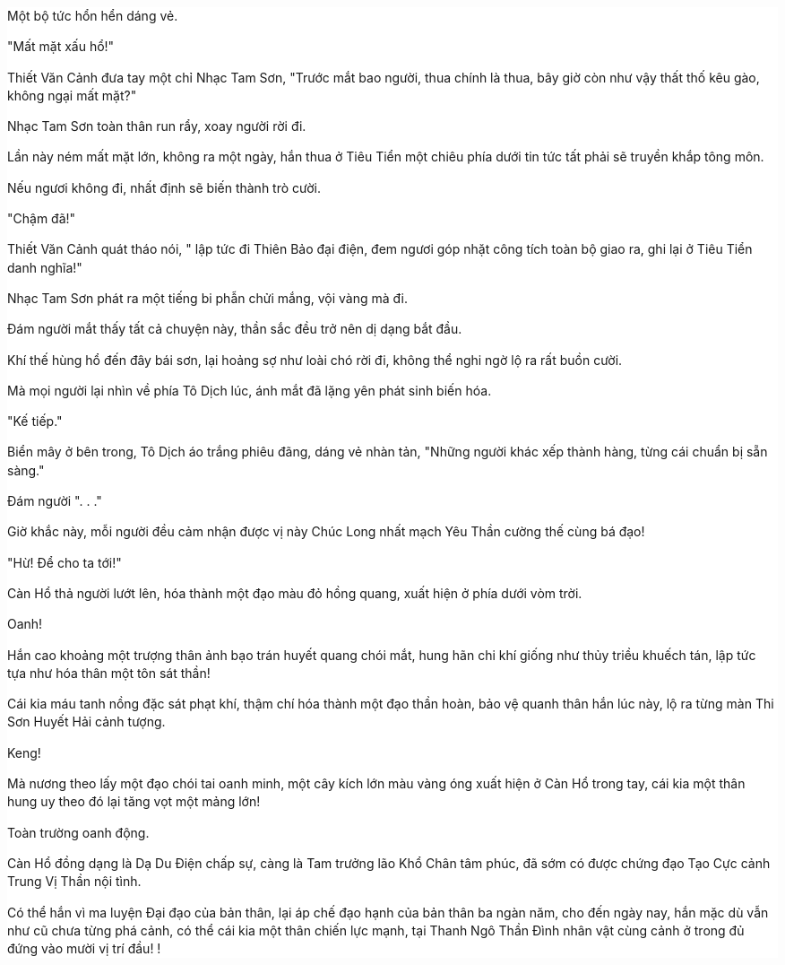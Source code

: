 Một bộ tức hổn hển dáng vẻ.

"Mất mặt xấu hổ!"

Thiết Văn Cảnh đưa tay một chỉ Nhạc Tam Sơn, "Trước mắt bao người, thua chính là thua, bây giờ còn như vậy thất thố kêu gào, không ngại mất mặt?"

Nhạc Tam Sơn toàn thân run rẩy, xoay người rời đi.

Lần này ném mất mặt lớn, không ra một ngày, hắn thua ở Tiêu Tiển một chiêu phía dưới tin tức tất phải sẽ truyền khắp tông môn.

Nếu ngươi không đi, nhất định sẽ biến thành trò cười.

"Chậm đã!"

Thiết Văn Cảnh quát tháo nói, " lập tức đi Thiên Bảo đại điện, đem ngươi góp nhặt công tích toàn bộ giao ra, ghi lại ở Tiêu Tiển danh nghĩa!"

Nhạc Tam Sơn phát ra một tiếng bi phẫn chửi mắng, vội vàng mà đi.

Đám người mắt thấy tất cả chuyện này, thần sắc đều trở nên dị dạng bắt đầu.

Khí thế hùng hổ đến đây bái sơn, lại hoảng sợ như loài chó rời đi, không thể nghi ngờ lộ ra rất buồn cười.

Mà mọi người lại nhìn về phía Tô Dịch lúc, ánh mắt đã lặng yên phát sinh biến hóa.

"Kế tiếp."

Biển mây ở bên trong, Tô Dịch áo trắng phiêu đãng, dáng vẻ nhàn tản, "Những người khác xếp thành hàng, từng cái chuẩn bị sẵn sàng."

Đám người ". . ."

Giờ khắc này, mỗi người đều cảm nhận được vị này Chúc Long nhất mạch Yêu Thần cường thế cùng bá đạo!

"Hừ! Để cho ta tới!"

Càn Hổ thả người lướt lên, hóa thành một đạo màu đỏ hồng quang, xuất hiện ở phía dưới vòm trời.

Oanh!

Hắn cao khoảng một trượng thân ảnh bạo trán huyết quang chói mắt, hung hãn chi khí giống như thủy triều khuếch tán, lập tức tựa như hóa thân một tôn sát thần!

Cái kia máu tanh nồng đặc sát phạt khí, thậm chí hóa thành một đạo thần hoàn, bảo vệ quanh thân hắn lúc này, lộ ra từng màn Thi Sơn Huyết Hải cảnh tượng.

Keng!

Mà nương theo lấy một đạo chói tai oanh minh, một cây kích lớn màu vàng óng xuất hiện ở Càn Hổ trong tay, cái kia một thân hung uy theo đó lại tăng vọt một mảng lớn!

Toàn trường oanh động.

Càn Hổ đồng dạng là Dạ Du Điện chấp sự, càng là Tam trưởng lão Khổ Chân tâm phúc, đã sớm có được chứng đạo Tạo Cực cảnh Trung Vị Thần nội tình.

Có thể hắn vì ma luyện Đại đạo của bản thân, lại áp chế đạo hạnh của bản thân ba ngàn năm, cho đến ngày nay, hắn mặc dù vẫn như cũ chưa từng phá cảnh, có thể cái kia một thân chiến lực mạnh, tại Thanh Ngô Thần Đình nhân vật cùng cảnh ở trong đủ đứng vào mười vị trí đầu! !
